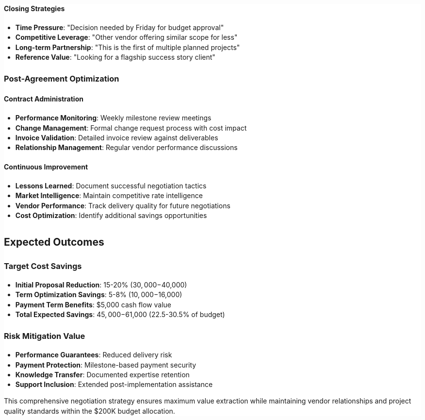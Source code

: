 #### Closing Strategies
- **Time Pressure**: "Decision needed by Friday for budget approval"
- **Competitive Leverage**: "Other vendor offering similar scope for less"
- **Long-term Partnership**: "This is the first of multiple planned projects"
- **Reference Value**: "Looking for a flagship success story client"

### Post-Agreement Optimization

#### Contract Administration
- **Performance Monitoring**: Weekly milestone review meetings
- **Change Management**: Formal change request process with cost impact
- **Invoice Validation**: Detailed invoice review against deliverables
- **Relationship Management**: Regular vendor performance discussions

#### Continuous Improvement
- **Lessons Learned**: Document successful negotiation tactics
- **Market Intelligence**: Maintain competitive rate intelligence
- **Vendor Performance**: Track delivery quality for future negotiations
- **Cost Optimization**: Identify additional savings opportunities

## Expected Outcomes

### Target Cost Savings
- **Initial Proposal Reduction**: 15-20% ($30,000-$40,000)
- **Term Optimization Savings**: 5-8% ($10,000-$16,000)
- **Payment Term Benefits**: $5,000 cash flow value
- **Total Expected Savings**: $45,000-$61,000 (22.5-30.5% of budget)

### Risk Mitigation Value
- **Performance Guarantees**: Reduced delivery risk
- **Payment Protection**: Milestone-based payment security
- **Knowledge Transfer**: Documented expertise retention
- **Support Inclusion**: Extended post-implementation assistance

This comprehensive negotiation strategy ensures maximum value extraction while maintaining vendor relationships and project quality standards within the $200K budget allocation.